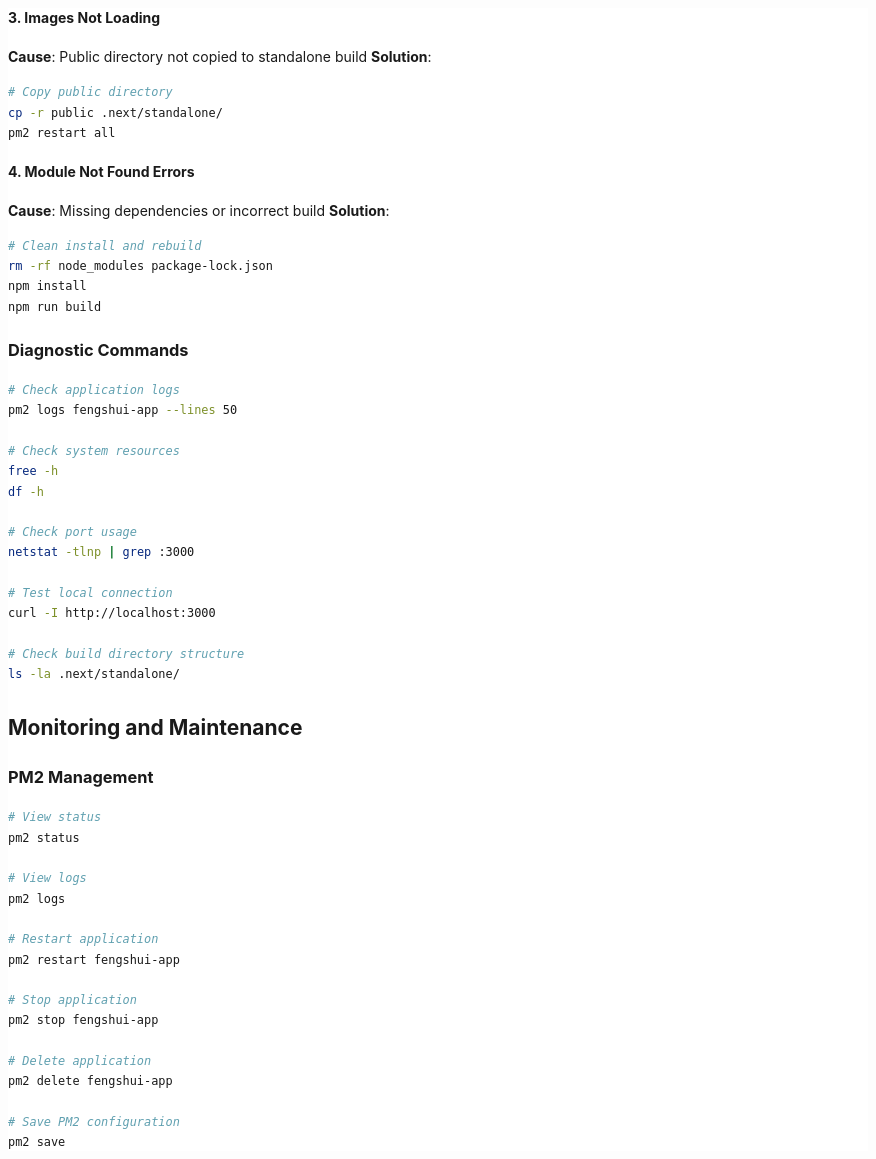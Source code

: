 #### 3. Images Not Loading

**Cause**: Public directory not copied to standalone build
**Solution**:

```bash
# Copy public directory
cp -r public .next/standalone/
pm2 restart all
```

#### 4. Module Not Found Errors

**Cause**: Missing dependencies or incorrect build
**Solution**:

```bash
# Clean install and rebuild
rm -rf node_modules package-lock.json
npm install
npm run build
```

### Diagnostic Commands

```bash
# Check application logs
pm2 logs fengshui-app --lines 50

# Check system resources
free -h
df -h

# Check port usage
netstat -tlnp | grep :3000

# Test local connection
curl -I http://localhost:3000

# Check build directory structure
ls -la .next/standalone/
```

## Monitoring and Maintenance

### PM2 Management

```bash
# View status
pm2 status

# View logs
pm2 logs

# Restart application
pm2 restart fengshui-app

# Stop application
pm2 stop fengshui-app

# Delete application
pm2 delete fengshui-app

# Save PM2 configuration
pm2 save

```